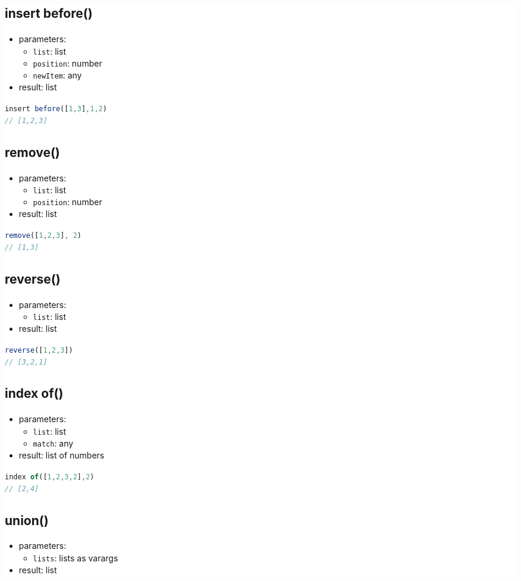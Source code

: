 ## insert before()

* parameters:
  * `list`: list
  * `position`: number
  * `newItem`: any
* result: list

```js
insert before([1,3],1,2) 
// [1,2,3]
```

## remove()

* parameters:
  * `list`: list
  * `position`: number
* result: list

```js
remove([1,2,3], 2) 
// [1,3]
```

## reverse()

* parameters:
  * `list`: list
* result: list

```js
reverse([1,2,3]) 
// [3,2,1]
```

## index of()

* parameters:
  * `list`: list
  * `match`: any
* result: list of numbers

```js
index of([1,2,3,2],2) 
// [2,4]
```

## union()

* parameters:
  * `lists`: lists as varargs
* result: list
